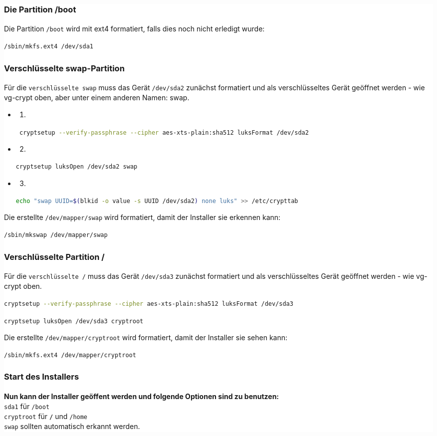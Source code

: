 ### Die Partition /boot

Die Partition `/boot` wird mit ext4 formatiert, falls dies noch nicht erledigt wurde:

~~~sh
/sbin/mkfs.ext4 /dev/sda1
~~~

### Verschlüsselte swap-Partition

Für die `verschlüsselte swap`  muss das Gerät `/dev/sda2`  zunächst formatiert und als verschlüsseltes Gerät geöffnet werden - wie vg-crypt oben, aber unter einem anderen Namen: swap.

+ 1.  
   ~~~sh
    cryptsetup --verify-passphrase --cipher aes-xts-plain:sha512 luksFormat /dev/sda2
    ~~~
+ 2.  
    ~~~sh
    cryptsetup luksOpen /dev/sda2 swap
    ~~~
+ 3.  
    ~~~sh
    echo "swap UUID=$(blkid -o value -s UUID /dev/sda2) none luks" >> /etc/crypttab
    ~~~

Die erstellte `/dev/mapper/swap`  wird formatiert, damit der Installer sie erkennen kann:

~~~sh
/sbin/mkswap /dev/mapper/swap
~~~

### Verschlüsselte Partition / 

Für die `verschlüsselte /`  muss das Gerät `/dev/sda3`  zunächst formatiert und als verschlüsseltes Gerät geöffnet werden - wie vg-crypt oben.

~~~sh
cryptsetup --verify-passphrase --cipher aes-xts-plain:sha512 luksFormat /dev/sda3
~~~

~~~sh
cryptsetup luksOpen /dev/sda3 cryptroot
~~~

Die erstellte `/dev/mapper/cryptroot`  wird formatiert, damit der Installer sie sehen kann:

~~~sh
/sbin/mkfs.ext4 /dev/mapper/cryptroot
~~~

### Start des Installers

 **Nun kann der Installer geöffent werden und folgende Optionen sind zu benutzen:**  
`sda1`  für `/boot`   
`cryptroot`  für **`/`**  und `/home`   
`swap`  sollten automatisch erkannt werden.
